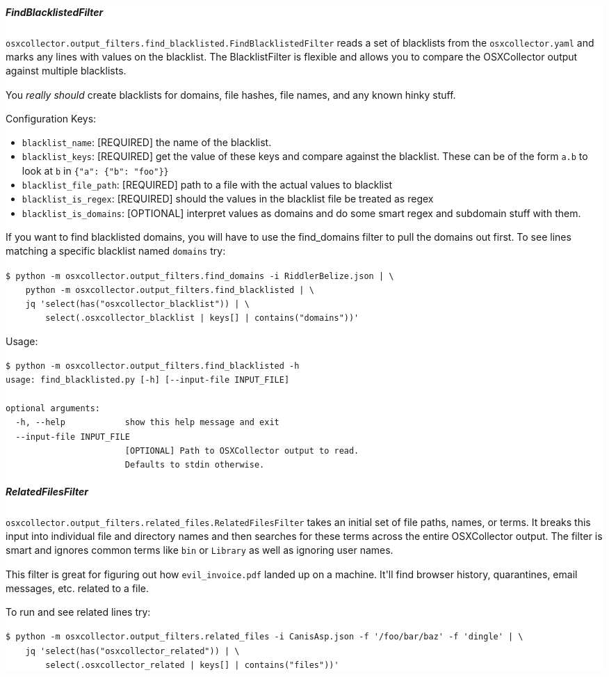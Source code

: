 ##### FindBlacklistedFilter
`osxcollector.output_filters.find_blacklisted.FindBlacklistedFilter` reads a set of blacklists from the `osxcollector.yaml` and marks any lines with values on the blacklist. The BlacklistFilter is flexible and allows you to compare the OSXCollector output against multiple blacklists.

You _really should_ create blacklists for domains, file hashes, file names, and any known hinky stuff.

Configuration Keys:
* `blacklist_name`: [REQUIRED] the name of the blacklist.
* `blacklist_keys`: [REQUIRED] get the value of these keys and compare against the blacklist. These can be of the form `a.b` to look at `b` in `{"a": {"b": "foo"}}`
* `blacklist_file_path`: [REQUIRED] path to a file with the actual values to blacklist
* `blacklist_is_regex`: [REQUIRED] should the values in the blacklist file be treated as regex
* `blacklist_is_domains`: [OPTIONAL] interpret values as domains and do some smart regex and subdomain stuff with them.

If you want to find blacklisted domains, you will have to use the find_domains filter to pull the domains out first. To see lines matching a specific blacklist named `domains` try:
```shell
$ python -m osxcollector.output_filters.find_domains -i RiddlerBelize.json | \
    python -m osxcollector.output_filters.find_blacklisted | \
    jq 'select(has("osxcollector_blacklist")) | \
        select(.osxcollector_blacklist | keys[] | contains("domains"))'
```

Usage:
```shell
$ python -m osxcollector.output_filters.find_blacklisted -h
usage: find_blacklisted.py [-h] [--input-file INPUT_FILE]

optional arguments:
  -h, --help            show this help message and exit
  --input-file INPUT_FILE
                        [OPTIONAL] Path to OSXCollector output to read.
                        Defaults to stdin otherwise.
```

##### RelatedFilesFilter
`osxcollector.output_filters.related_files.RelatedFilesFilter` takes an initial set of file paths, names, or terms. It breaks this input into individual file and directory names and then searches for these terms across the entire OSXCollector output. The filter is smart and ignores common terms like `bin` or `Library` as well as ignoring user names.

This filter is great for figuring out how `evil_invoice.pdf` landed up on a machine. It'll find browser history, quarantines, email messages, etc. related to a file.

To run and see related lines try:
```shell
$ python -m osxcollector.output_filters.related_files -i CanisAsp.json -f '/foo/bar/baz' -f 'dingle' | \
    jq 'select(has("osxcollector_related")) | \
        select(.osxcollector_related | keys[] | contains("files"))'
```
